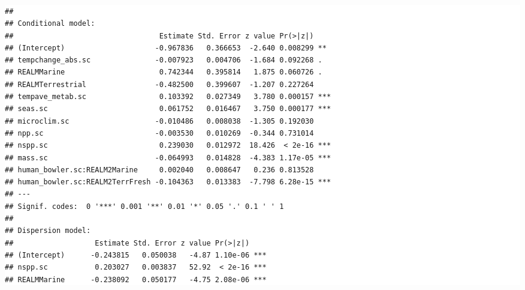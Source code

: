     ## 
    ## Conditional model:
    ##                                  Estimate Std. Error z value Pr(>|z|)    
    ## (Intercept)                     -0.967836   0.366653  -2.640 0.008299 ** 
    ## tempchange_abs.sc               -0.007923   0.004706  -1.684 0.092268 .  
    ## REALMMarine                      0.742344   0.395814   1.875 0.060726 .  
    ## REALMTerrestrial                -0.482500   0.399607  -1.207 0.227264    
    ## tempave_metab.sc                 0.103392   0.027349   3.780 0.000157 ***
    ## seas.sc                          0.061752   0.016467   3.750 0.000177 ***
    ## microclim.sc                    -0.010486   0.008038  -1.305 0.192030    
    ## npp.sc                          -0.003530   0.010269  -0.344 0.731014    
    ## nspp.sc                          0.239030   0.012972  18.426  < 2e-16 ***
    ## mass.sc                         -0.064993   0.014828  -4.383 1.17e-05 ***
    ## human_bowler.sc:REALM2Marine     0.002040   0.008647   0.236 0.813528    
    ## human_bowler.sc:REALM2TerrFresh -0.104363   0.013383  -7.798 6.28e-15 ***
    ## ---
    ## Signif. codes:  0 '***' 0.001 '**' 0.01 '*' 0.05 '.' 0.1 ' ' 1
    ## 
    ## Dispersion model:
    ##                   Estimate Std. Error z value Pr(>|z|)    
    ## (Intercept)      -0.243815   0.050038   -4.87 1.10e-06 ***
    ## nspp.sc           0.203027   0.003837   52.92  < 2e-16 ***
    ## REALMMarine      -0.238092   0.050177   -4.75 2.08e-06 ***